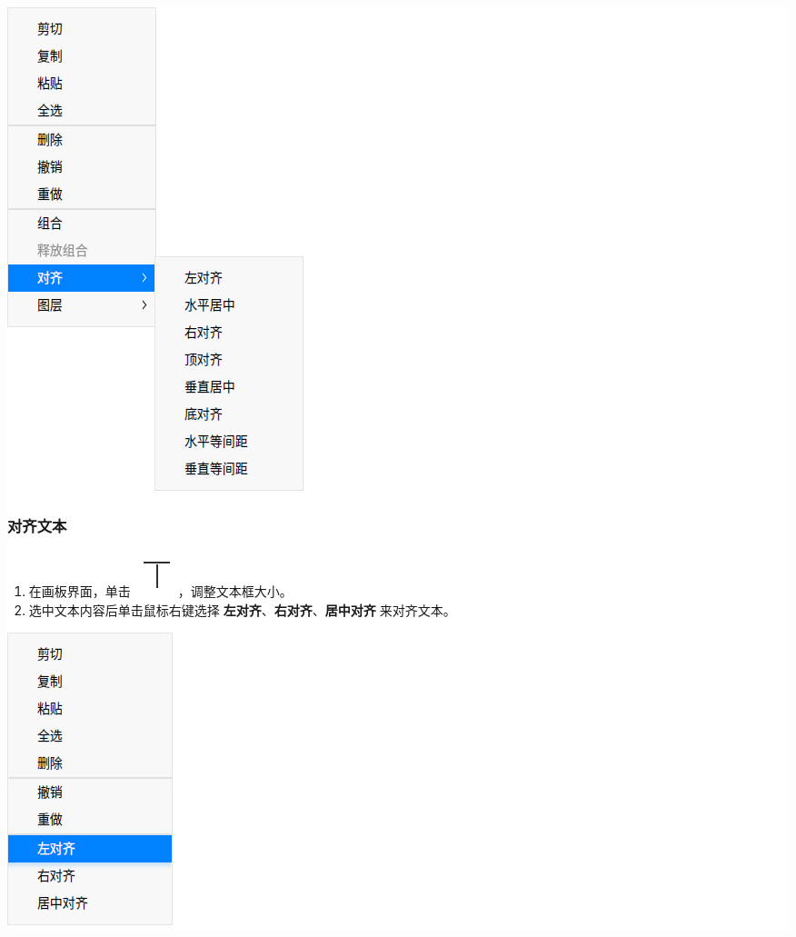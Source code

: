 ![1|align1](fig/align1.png)

### 对齐文本

1. 在画板界面，单击 ![text](../common/text_normal.svg)，调整文本框大小。
2. 选中文本内容后单击鼠标右键选择 **左对齐**、**右对齐**、**居中对齐** 来对齐文本。

![1|layer](fig/align.png)
